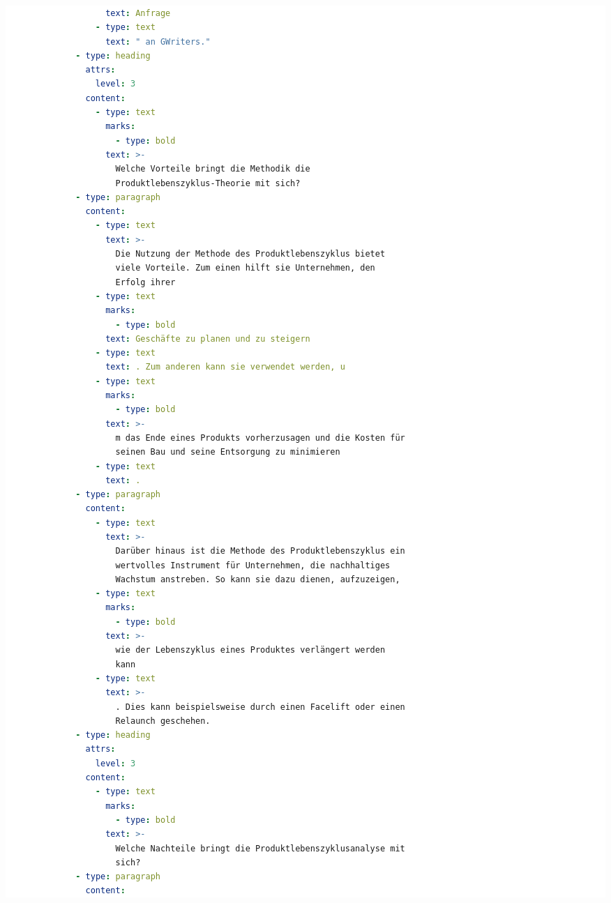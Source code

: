 ```yaml
                    text: Anfrage
                  - type: text
                    text: " an GWriters."
              - type: heading
                attrs:
                  level: 3
                content:
                  - type: text
                    marks:
                      - type: bold
                    text: >-
                      Welche Vorteile bringt die Methodik die
                      Produktlebenszyklus-Theorie mit sich?
              - type: paragraph
                content:
                  - type: text
                    text: >-
                      Die Nutzung der Methode des Produktlebenszyklus bietet
                      viele Vorteile. Zum einen hilft sie Unternehmen, den
                      Erfolg ihrer
                  - type: text
                    marks:
                      - type: bold
                    text: Geschäfte zu planen und zu steigern
                  - type: text
                    text: . Zum anderen kann sie verwendet werden, u
                  - type: text
                    marks:
                      - type: bold
                    text: >-
                      m das Ende eines Produkts vorherzusagen und die Kosten für
                      seinen Bau und seine Entsorgung zu minimieren
                  - type: text
                    text: .
              - type: paragraph
                content:
                  - type: text
                    text: >-
                      Darüber hinaus ist die Methode des Produktlebenszyklus ein
                      wertvolles Instrument für Unternehmen, die nachhaltiges
                      Wachstum anstreben. So kann sie dazu dienen, aufzuzeigen,
                  - type: text
                    marks:
                      - type: bold
                    text: >-
                      wie der Lebenszyklus eines Produktes verlängert werden
                      kann
                  - type: text
                    text: >-
                      . Dies kann beispielsweise durch einen Facelift oder einen
                      Relaunch geschehen.
              - type: heading
                attrs:
                  level: 3
                content:
                  - type: text
                    marks:
                      - type: bold
                    text: >-
                      Welche Nachteile bringt die Produktlebenszyklusanalyse mit
                      sich?
              - type: paragraph
                content:
```